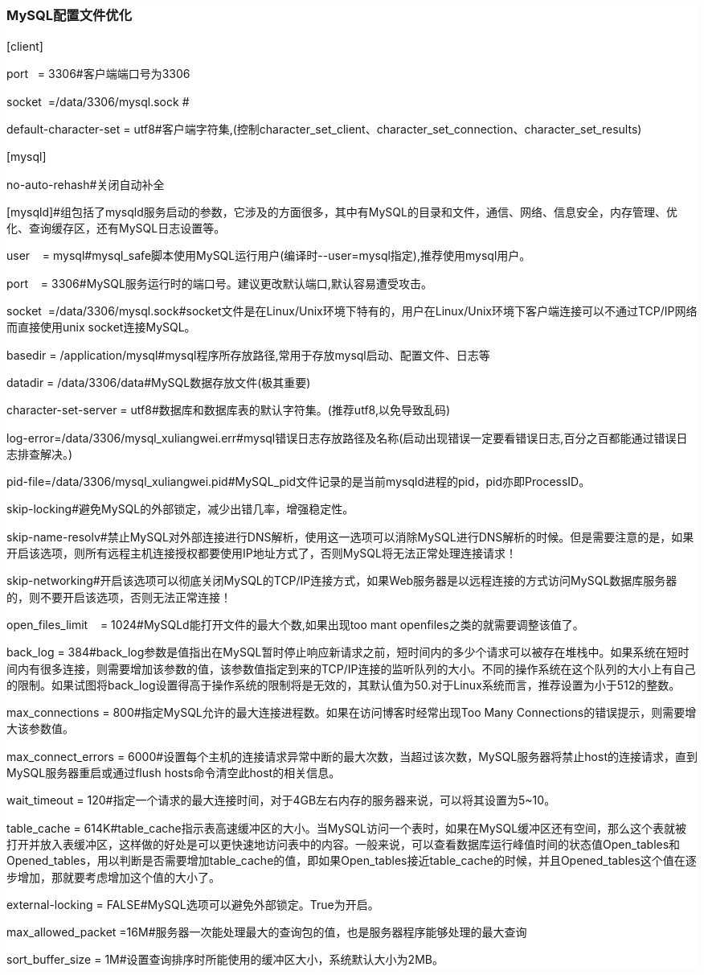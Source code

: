 ### **MySQL配置文件优化**

\[client\]

port   = 3306#客户端端口号为3306

socket  =/data/3306/mysql.sock #

default-character-set = utf8#客户端字符集,(控制character\_set\_client、character\_set\_connection、character\_set\_results)

\[mysql\]

no-auto-rehash#关闭自动补全

\[mysqld\]#组包括了mysqld服务启动的参数，它涉及的方面很多，其中有MySQL的目录和文件，通信、网络、信息安全，内存管理、优化、查询缓存区，还有MySQL日志设置等。

user    = mysql#mysql\_safe脚本使用MySQL运行用户(编译时--user=mysql指定),推荐使用mysql用户。

port    = 3306#MySQL服务运行时的端口号。建议更改默认端口,默认容易遭受攻击。

socket  =/data/3306/mysql.sock#socket文件是在Linux/Unix环境下特有的，用户在Linux/Unix环境下客户端连接可以不通过TCP/IP网络而直接使用unix socket连接MySQL。

basedir = /application/mysql#mysql程序所存放路径,常用于存放mysql启动、配置文件、日志等

datadir = /data/3306/data#MySQL数据存放文件(极其重要)

character-set-server = utf8#数据库和数据库表的默认字符集。(推荐utf8,以免导致乱码)

log-error=/data/3306/mysql\_xuliangwei.err#mysql错误日志存放路径及名称(启动出现错误一定要看错误日志,百分之百都能通过错误日志排查解决。)

pid-file=/data/3306/mysql\_xuliangwei.pid#MySQL\_pid文件记录的是当前mysqld进程的pid，pid亦即ProcessID。

skip-locking#避免MySQL的外部锁定，减少出错几率，增强稳定性。

skip-name-resolv#禁止MySQL对外部连接进行DNS解析，使用这一选项可以消除MySQL进行DNS解析的时候。但是需要注意的是，如果开启该选项，则所有远程主机连接授权都要使用IP地址方式了，否则MySQL将无法正常处理连接请求！

skip-networking#开启该选项可以彻底关闭MySQL的TCP/IP连接方式，如果Web服务器是以远程连接的方式访问MySQL数据库服务器的，则不要开启该选项，否则无法正常连接！

open\_files\_limit    = 1024#MySQLd能打开文件的最大个数,如果出现too mant openfiles之类的就需要调整该值了。

back\_log = 384#back\_log参数是值指出在MySQL暂时停止响应新请求之前，短时间内的多少个请求可以被存在堆栈中。如果系统在短时间内有很多连接，则需要增加该参数的值，该参数值指定到来的TCP/IP连接的监听队列的大小。不同的操作系统在这个队列的大小上有自己的限制。如果试图将back\_log设置得高于操作系统的限制将是无效的，其默认值为50.对于Linux系统而言，推荐设置为小于512的整数。

max\_connections = 800#指定MySQL允许的最大连接进程数。如果在访问博客时经常出现Too Many Connections的错误提示，则需要增大该参数值。

max\_connect\_errors = 6000#设置每个主机的连接请求异常中断的最大次数，当超过该次数，MySQL服务器将禁止host的连接请求，直到MySQL服务器重启或通过flush hosts命令清空此host的相关信息。

wait\_timeout = 120#指定一个请求的最大连接时间，对于4GB左右内存的服务器来说，可以将其设置为5~10。

table\_cache = 614K#table\_cache指示表高速缓冲区的大小。当MySQL访问一个表时，如果在MySQL缓冲区还有空间，那么这个表就被打开并放入表缓冲区，这样做的好处是可以更快速地访问表中的内容。一般来说，可以查看数据库运行峰值时间的状态值Open\_tables和Opened\_tables，用以判断是否需要增加table\_cache的值，即如果Open\_tables接近table\_cache的时候，并且Opened\_tables这个值在逐步增加，那就要考虑增加这个值的大小了。

external-locking = FALSE#MySQL选项可以避免外部锁定。True为开启。

max\_allowed\_packet =16M#服务器一次能处理最大的查询包的值，也是服务器程序能够处理的最大查询

sort\_buffer\_size = 1M#设置查询排序时所能使用的缓冲区大小，系统默认大小为2MB。
